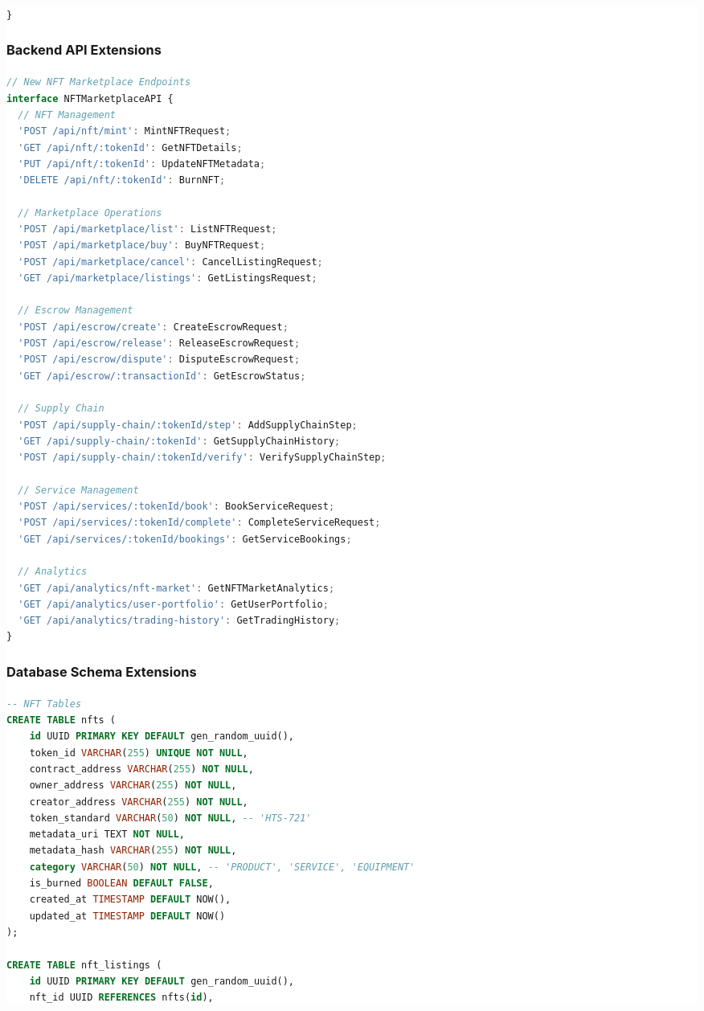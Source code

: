 ```typescript
}
```

### Backend API Extensions
```typescript
// New NFT Marketplace Endpoints
interface NFTMarketplaceAPI {
  // NFT Management
  'POST /api/nft/mint': MintNFTRequest;
  'GET /api/nft/:tokenId': GetNFTDetails;
  'PUT /api/nft/:tokenId': UpdateNFTMetadata;
  'DELETE /api/nft/:tokenId': BurnNFT;
  
  // Marketplace Operations
  'POST /api/marketplace/list': ListNFTRequest;
  'POST /api/marketplace/buy': BuyNFTRequest;
  'POST /api/marketplace/cancel': CancelListingRequest;
  'GET /api/marketplace/listings': GetListingsRequest;
  
  // Escrow Management
  'POST /api/escrow/create': CreateEscrowRequest;
  'POST /api/escrow/release': ReleaseEscrowRequest;
  'POST /api/escrow/dispute': DisputeEscrowRequest;
  'GET /api/escrow/:transactionId': GetEscrowStatus;
  
  // Supply Chain
  'POST /api/supply-chain/:tokenId/step': AddSupplyChainStep;
  'GET /api/supply-chain/:tokenId': GetSupplyChainHistory;
  'POST /api/supply-chain/:tokenId/verify': VerifySupplyChainStep;
  
  // Service Management
  'POST /api/services/:tokenId/book': BookServiceRequest;
  'POST /api/services/:tokenId/complete': CompleteServiceRequest;
  'GET /api/services/:tokenId/bookings': GetServiceBookings;
  
  // Analytics
  'GET /api/analytics/nft-market': GetNFTMarketAnalytics;
  'GET /api/analytics/user-portfolio': GetUserPortfolio;
  'GET /api/analytics/trading-history': GetTradingHistory;
}
```

### Database Schema Extensions
```sql
-- NFT Tables
CREATE TABLE nfts (
    id UUID PRIMARY KEY DEFAULT gen_random_uuid(),
    token_id VARCHAR(255) UNIQUE NOT NULL,
    contract_address VARCHAR(255) NOT NULL,
    owner_address VARCHAR(255) NOT NULL,
    creator_address VARCHAR(255) NOT NULL,
    token_standard VARCHAR(50) NOT NULL, -- 'HTS-721'
    metadata_uri TEXT NOT NULL,
    metadata_hash VARCHAR(255) NOT NULL,
    category VARCHAR(50) NOT NULL, -- 'PRODUCT', 'SERVICE', 'EQUIPMENT'
    is_burned BOOLEAN DEFAULT FALSE,
    created_at TIMESTAMP DEFAULT NOW(),
    updated_at TIMESTAMP DEFAULT NOW()
);

CREATE TABLE nft_listings (
    id UUID PRIMARY KEY DEFAULT gen_random_uuid(),
    nft_id UUID REFERENCES nfts(id),
```